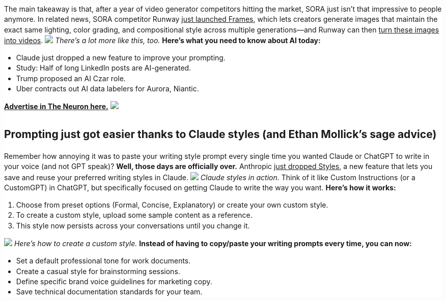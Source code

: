 
The main takeaway is that, after a year of video generator competitors hitting the market, SORA just isn’t that impressive to people anymore.
In related news, SORA competitor Runway [just launched Frames](https://www.theneuron.ai/newsletter/<https:/runwayml.com/research/introducing-frames?utm_source=www.theneurondaily.com&utm_medium=newsletter&utm_campaign=claude-masters-your-voice&_bhlid=476ffd7f1e2033561c31f94e0b27fd92c0f28ba3>), which lets creators generate images that maintain the exact same lighting, color grading, and compositional style across multiple generations—and Runway can then [turn these images into videos](https://www.theneuron.ai/newsletter/<https:/runwayml.com/research/introducing-gen-3-alpha?utm_source=www.theneurondaily.com&utm_medium=newsletter&utm_campaign=claude-masters-your-voice&_bhlid=ffbeb3c0cb6963e2187ae5c52e7b8e8c39011720>).
[![](https://cdn.prod.website-files.com/6449a72526ec4987103ca41b/6746d3ab2096b957e37da57f_Screenshot_2024-11-26_at_4.44.28_PM_1.png)](https://www.theneuron.ai/newsletter/<https:/runwayml.com/research/introducing-frames?utm_source=www.theneurondaily.com&utm_medium=newsletter&utm_campaign=claude-masters-your-voice&_bhlid=a00dcd89d5a5598cba792b76f35700f358c84cc7>)
_There’s a lot more like this, too._
**Here’s what you need to know about AI today:**
  * Claude just dropped a new feature to improve your prompting.
  * Study: Half of long LinkedIn posts are AI-generated.
  * Trump proposed an AI Czar role.
  * Uber contracts out AI data labelers for Aurora, Niantic.


[**Advertise in The Neuron here.**](https://www.theneuron.ai/newsletter/<https:/docs.google.com/forms/d/e/1FAIpQLSfng1Qz3wGLc_-f9goa1TQgnGE_rehbW55Gx5VaEYIhn4OueQ/viewform?utm_source=www.theneurondaily.com&utm_medium=newsletter&utm_campaign=claude-masters-your-voice&_bhlid=2128aa2755c0e03961e74cf3c9abf8894242d69e>)
![](https://cdn.prod.website-files.com/6449a72526ec4987103ca41b/6708c012179e38f9709344cf_66bc51d54d9434e35ad25176_Neuron-Page-Splitters3.png)
## Prompting just got easier thanks to Claude styles (and Ethan Mollick’s sage advice)
Remember how annoying it was to paste your writing style prompt every single time you wanted Claude or ChatGPT to write in your voice (and not GPT speak)?
**Well, those days are officially over.** Anthropic [just dropped Styles](https://www.theneuron.ai/newsletter/<https:/www.anthropic.com/news/styles?utm_source=www.theneurondaily.com&utm_medium=newsletter&utm_campaign=claude-masters-your-voice&_bhlid=2caa86bbd3225b73486dee207049c30e4a2129f3>), a new feature that lets you save and reuse your preferred writing styles in Claude.
[![](https://cdn.prod.website-files.com/6449a72526ec4987103ca41b/6746d3aba2a5403db469a7b2_claude_styles.gif)](https://www.theneuron.ai/newsletter/<https:/www.anthropic.com/news/styles?utm_source=www.theneurondaily.com&utm_medium=newsletter&utm_campaign=claude-masters-your-voice&_bhlid=4452f995a599e96c9266c3748fa83667da947301>)
_Claude styles in action._
Think of it like Custom Instructions (or a CustomGPT) in ChatGPT, but specifically focused on getting Claude to write the way you want.
**Here’s how it works:**
  1. Choose from preset options (Formal, Concise, Explanatory) or create your own custom style.
  2. To create a custom style, upload some sample content as a reference.
  3. This style now persists across your conversations until you change it.

[![](https://cdn.prod.website-files.com/6449a72526ec4987103ca41b/6746d3abeacf4469be318c57_How_to_make_a_custom_style.gif)](https://www.theneuron.ai/newsletter/<https:/www.anthropic.com/news/styles?utm_source=www.theneurondaily.com&utm_medium=newsletter&utm_campaign=claude-masters-your-voice&_bhlid=e6012d454612d5165142c0adc079936bfd05be2d>)
_Here’s how to create a custom style._
**Instead of having to copy/paste your writing prompts every time, you can now:**
  * Set a default professional tone for work documents.
  * Create a casual style for brainstorming sessions.
  * Define specific brand voice guidelines for marketing copy.
  * Save technical documentation standards for your team.

